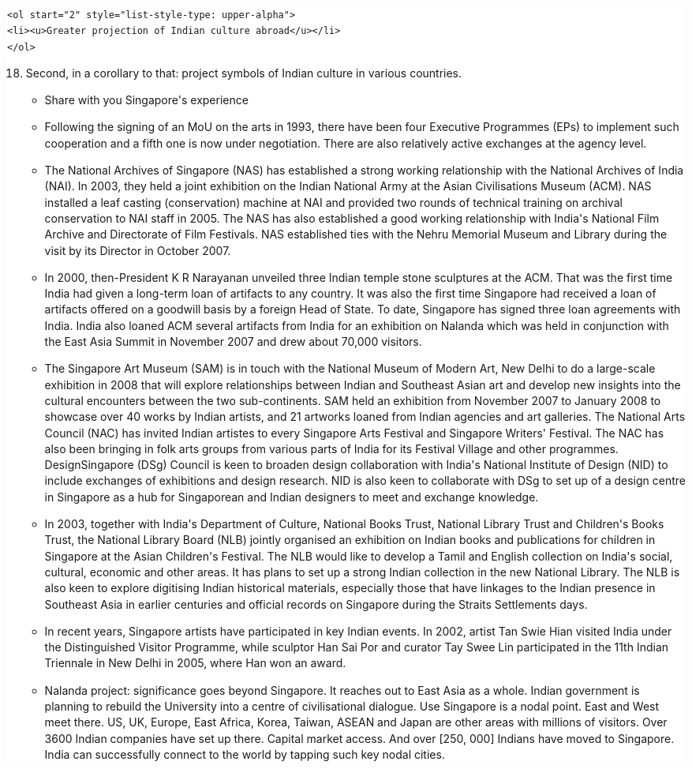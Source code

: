     <ol start="2" style="list-style-type: upper-alpha">
    <li><u>Greater projection of Indian culture abroad</u></li>
    </ol>
    
    
    
18. Second, in a corollary to that: project symbols of Indian culture in various countries.
    * Share with you Singapore's experience
    * Following the signing of an MoU on the arts in 1993, there have been four Executive Programmes (EPs) to implement such cooperation     and a fifth one is now under negotiation.  There are also relatively active exchanges at the agency level.
    * The National Archives of Singapore (NAS) has established a strong working relationship with the National Archives of India (NAI).     In 2003, they held a joint exhibition on the Indian National Army at the Asian Civilisations Museum (ACM). NAS installed a leaf         casting (conservation) machine at NAI and provided two rounds of technical training on archival conservation to NAI staff in 2005.     The NAS has also established a good working relationship with India's National Film Archive and Directorate of Film Festivals. NAS     established ties with the Nehru Memorial Museum and Library during the visit by its Director in October 2007.
    
    * In 2000, then-President K R Narayanan unveiled three Indian temple stone sculptures at the ACM. That was the first time India had     given a long-term loan of artifacts to any country.  It was also the first time Singapore had received a loan of artifacts offered     on a goodwill basis by a foreign Head of State. To date, Singapore has signed three loan agreements with India. India also loaned       ACM several artifacts from India for an exhibition on Nalanda which was held in conjunction with the East Asia Summit in November       2007 and drew about 70,000 visitors.
 
    * The Singapore Art Museum (SAM) is in touch with the National Museum of Modern Art, New Delhi to do a large-scale exhibition in         2008 that will explore relationships between Indian and Southeast Asian art and develop new insights into the cultural encounters       between the two sub-continents. SAM held an exhibition from November 2007 to January 2008 to showcase over 40 works by Indian           artists, and 21 artworks loaned from Indian agencies and art galleries. The National Arts Council (NAC) has invited Indian artistes     to every Singapore Arts Festival and Singapore Writers' Festival. The NAC has also been bringing in folk arts groups from various       parts of India for its Festival Village and other programmes. DesignSingapore (DSg) Council is keen to broaden design collaboration     with India's National Institute of Design (NID) to include exchanges of exhibitions and design research. NID is also keen to           collaborate with DSg to set up of a design centre in Singapore as a hub for Singaporean and Indian designers to meet and exchange       knowledge.
 
    * In 2003, together with India's Department of Culture, National Books Trust, National Library Trust and Children's Books Trust, the     National Library Board (NLB) jointly organised an exhibition on Indian books and publications for children in Singapore at the         Asian Children's Festival. The NLB would like to develop a Tamil and English collection on India's social, cultural, economic and       other areas. It has plans to set up a strong Indian collection in the new National Library. The NLB is also keen to explore             digitising Indian historical materials, especially those that have linkages to the Indian presence in Southeast Asia in earlier         centuries and official records on Singapore during the Straits Settlements days.
 
    * In recent years, Singapore artists have participated in key Indian events. In 2002, artist Tan Swie Hian visited India under the       Distinguished Visitor Programme, while sculptor Han Sai Por and curator Tay Swee Lin participated in the 11th Indian Triennale in       New Delhi in 2005, where Han won an award.
 
    * Nalanda project: significance goes beyond Singapore. It reaches out to East Asia as a whole. Indian government is planning to         rebuild the University into a centre of civilisational dialogue. Use Singapore is a nodal point. East and West meet there. US, UK,     Europe, East Africa, Korea, Taiwan, ASEAN and Japan are other areas with millions of visitors. Over 3600 Indian companies have set     up there. Capital market access. And over [250, 000] Indians have moved to Singapore. India can successfully connect to the world       by tapping such key nodal cities.
